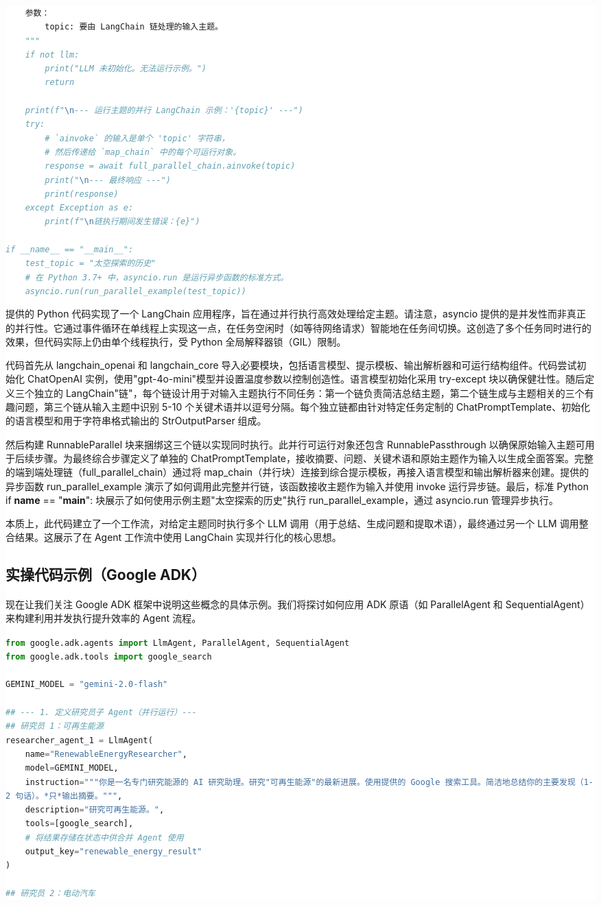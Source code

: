 ```python
    参数：
        topic: 要由 LangChain 链处理的输入主题。
    """
    if not llm:
        print("LLM 未初始化。无法运行示例。")
        return
    
    print(f"\n--- 运行主题的并行 LangChain 示例：'{topic}' ---")
    try:
        # `ainvoke` 的输入是单个 'topic' 字符串，
        # 然后传递给 `map_chain` 中的每个可运行对象。
        response = await full_parallel_chain.ainvoke(topic)
        print("\n--- 最终响应 ---")
        print(response)
    except Exception as e:
        print(f"\n链执行期间发生错误：{e}")

if __name__ == "__main__":
    test_topic = "太空探索的历史"
    # 在 Python 3.7+ 中，asyncio.run 是运行异步函数的标准方式。
    asyncio.run(run_parallel_example(test_topic))
```

提供的 Python 代码实现了一个 LangChain 应用程序，旨在通过并行执行高效处理给定主题。请注意，asyncio 提供的是并发性而非真正的并行性。它通过事件循环在单线程上实现这一点，在任务空闲时（如等待网络请求）智能地在任务间切换。这创造了多个任务同时进行的效果，但代码实际上仍由单个线程执行，受 Python 全局解释器锁（GIL）限制。

代码首先从 langchain_openai 和 langchain_core 导入必要模块，包括语言模型、提示模板、输出解析器和可运行结构组件。代码尝试初始化 ChatOpenAI 实例，使用"gpt-4o-mini"模型并设置温度参数以控制创造性。语言模型初始化采用 try-except 块以确保健壮性。随后定义三个独立的 LangChain"链"，每个链设计用于对输入主题执行不同任务：第一个链负责简洁总结主题，第二个链生成与主题相关的三个有趣问题，第三个链从输入主题中识别 5-10 个关键术语并以逗号分隔。每个独立链都由针对特定任务定制的 ChatPromptTemplate、初始化的语言模型和用于字符串格式输出的 StrOutputParser 组成。

然后构建 RunnableParallel 块来捆绑这三个链以实现同时执行。此并行可运行对象还包含 RunnablePassthrough 以确保原始输入主题可用于后续步骤。为最终综合步骤定义了单独的 ChatPromptTemplate，接收摘要、问题、关键术语和原始主题作为输入以生成全面答案。完整的端到端处理链（full_parallel_chain）通过将 map_chain（并行块）连接到综合提示模板，再接入语言模型和输出解析器来创建。提供的异步函数 run_parallel_example 演示了如何调用此完整并行链，该函数接收主题作为输入并使用 invoke 运行异步链。最后，标准 Python if __name__ == "__main__": 块展示了如何使用示例主题"太空探索的历史"执行 run_parallel_example，通过 asyncio.run 管理异步执行。

本质上，此代码建立了一个工作流，对给定主题同时执行多个 LLM 调用（用于总结、生成问题和提取术语），最终通过另一个 LLM 调用整合结果。这展示了在 Agent 工作流中使用 LangChain 实现并行化的核心思想。

## 实操代码示例（Google ADK）

现在让我们关注 Google ADK 框架中说明这些概念的具体示例。我们将探讨如何应用 ADK 原语（如 ParallelAgent 和 SequentialAgent）来构建利用并发执行提升效率的 Agent 流程。

```python
from google.adk.agents import LlmAgent, ParallelAgent, SequentialAgent
from google.adk.tools import google_search

GEMINI_MODEL = "gemini-2.0-flash"

## --- 1. 定义研究员子 Agent（并行运行）---
## 研究员 1：可再生能源
researcher_agent_1 = LlmAgent(
    name="RenewableEnergyResearcher",
    model=GEMINI_MODEL,
    instruction="""你是一名专门研究能源的 AI 研究助理。研究"可再生能源"的最新进展。使用提供的 Google 搜索工具。简洁地总结你的主要发现（1-2 句话）。*只*输出摘要。""",
    description="研究可再生能源。",
    tools=[google_search],
    # 将结果存储在状态中供合并 Agent 使用
    output_key="renewable_energy_result"
)

## 研究员 2：电动汽车
```

[image1]: ../images/chapter-3/image1.png
[image2]: ../images/chapter-3/image2.png